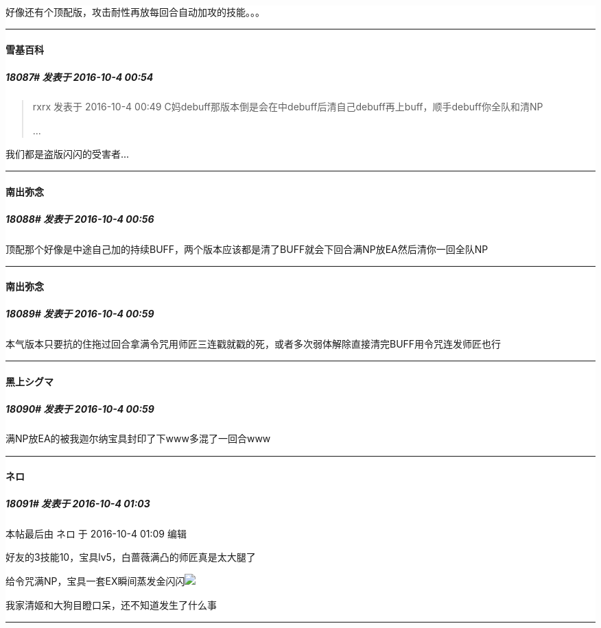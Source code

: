 
好像还有个顶配版，攻击耐性再放每回合自动加攻的技能。。。


*****

####  雪基百科  
##### 18087#       发表于 2016-10-4 00:54


<blockquote>rxrx 发表于 2016-10-4 00:49
C妈debuff那版本倒是会在中debuff后清自己debuff再上buff，顺手debuff你全队和清NP

 ...</blockquote>
我们都是盗版闪闪的受害者...


*****

####  南出弥念  
##### 18088#       发表于 2016-10-4 00:56


顶配那个好像是中途自己加的持续BUFF，两个版本应该都是清了BUFF就会下回合满NP放EA然后清你一回全队NP


*****

####  南出弥念  
##### 18089#       发表于 2016-10-4 00:59


本气版本只要抗的住拖过回合拿满令咒用师匠三连戳就戳的死，或者多次弱体解除直接清完BUFF用令咒连发师匠也行


*****

####  黑上シグマ  
##### 18090#       发表于 2016-10-4 00:59


满NP放EA的被我迦尔纳宝具封印了下www多混了一回合www


*****

####  ネロ  
##### 18091#       发表于 2016-10-4 01:03


 本帖最后由 ネロ 于 2016-10-4 01:09 编辑 

好友的3技能10，宝具lv5，白蔷薇满凸的师匠真是太大腿了

给令咒满NP，宝具一套EX瞬间蒸发金闪闪<img src="https://static.saraba1st.com/image/smiley/face/06.gif" referrerpolicy="no-referrer">

我家清姬和大狗目瞪口呆，还不知道发生了什么事


*****
